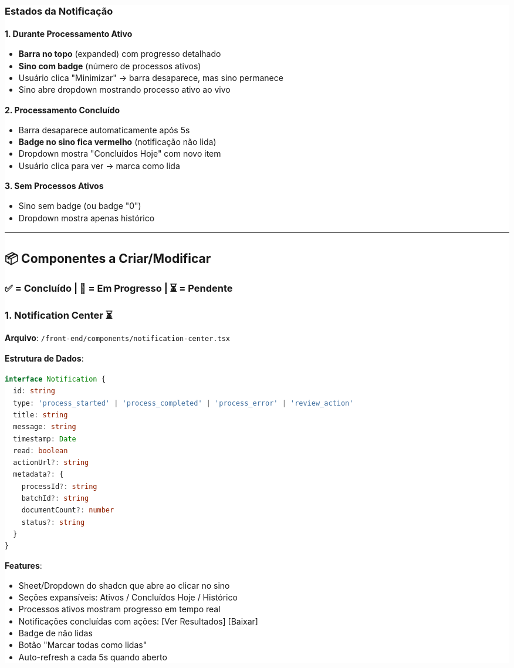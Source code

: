 ### **Estados da Notificação**

**1. Durante Processamento Ativo**
- **Barra no topo** (expanded) com progresso detalhado
- **Sino com badge** (número de processos ativos)
- Usuário clica "Minimizar" → barra desaparece, mas sino permanece
- Sino abre dropdown mostrando processo ativo ao vivo

**2. Processamento Concluído**
- Barra desaparece automaticamente após 5s
- **Badge no sino fica vermelho** (notificação não lida)
- Dropdown mostra "Concluídos Hoje" com novo item
- Usuário clica para ver → marca como lida

**3. Sem Processos Ativos**
- Sino sem badge (ou badge "0")
- Dropdown mostra apenas histórico

---

## 📦 Componentes a Criar/Modificar

### **✅ = Concluído | 🔄 = Em Progresso | ⏳ = Pendente**

### **1. Notification Center** ⏳
**Arquivo**: `/front-end/components/notification-center.tsx`

**Estrutura de Dados**:
```typescript
interface Notification {
  id: string
  type: 'process_started' | 'process_completed' | 'process_error' | 'review_action'
  title: string
  message: string
  timestamp: Date
  read: boolean
  actionUrl?: string
  metadata?: {
    processId?: string
    batchId?: string
    documentCount?: number
    status?: string
  }
}
```

**Features**:
- Sheet/Dropdown do shadcn que abre ao clicar no sino
- Seções expansíveis: Ativos / Concluídos Hoje / Histórico
- Processos ativos mostram progresso em tempo real
- Notificações concluídas com ações: [Ver Resultados] [Baixar]
- Badge de não lidas
- Botão "Marcar todas como lidas"
- Auto-refresh a cada 5s quando aberto
